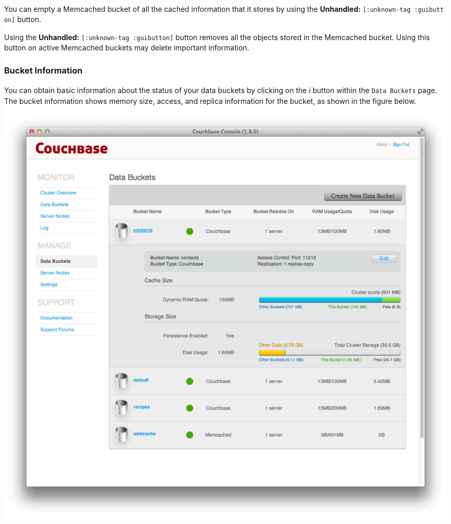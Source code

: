 You can empty a Memcached bucket of all the cached information that it stores by
using the **Unhandled:** `[:unknown-tag :guibutton]` button.

Using the **Unhandled:** `[:unknown-tag :guibutton]` button removes all the
objects stored in the Memcached bucket. Using this button on active Memcached
buckets may delete important information.

<a id="couchbase-admin-web-console-data-buckets-info"></a>

### Bucket Information

You can obtain basic information about the status of your data buckets by
clicking on the *i* button within the `Data Buckets` page. The bucket
information shows memory size, access, and replica information for the bucket,
as shown in the figure below.


![](images/web-console-bucket-info.png)
